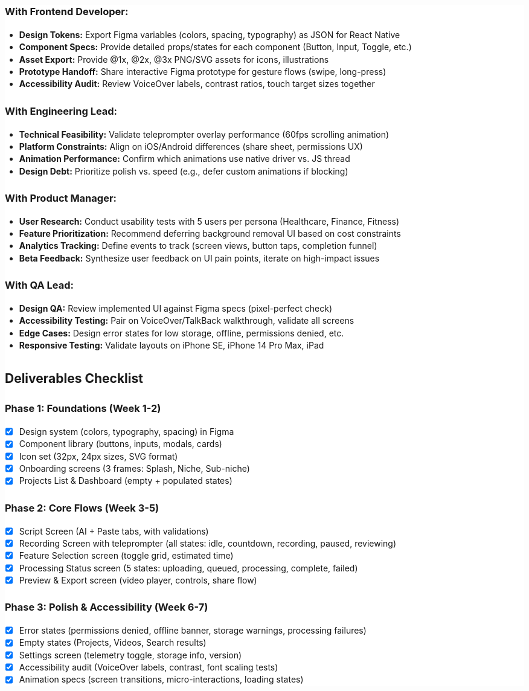 ### With Frontend Developer:
- **Design Tokens:** Export Figma variables (colors, spacing, typography) as JSON for React Native
- **Component Specs:** Provide detailed props/states for each component (Button, Input, Toggle, etc.)
- **Asset Export:** Provide @1x, @2x, @3x PNG/SVG assets for icons, illustrations
- **Prototype Handoff:** Share interactive Figma prototype for gesture flows (swipe, long-press)
- **Accessibility Audit:** Review VoiceOver labels, contrast ratios, touch target sizes together

### With Engineering Lead:
- **Technical Feasibility:** Validate teleprompter overlay performance (60fps scrolling animation)
- **Platform Constraints:** Align on iOS/Android differences (share sheet, permissions UX)
- **Animation Performance:** Confirm which animations use native driver vs. JS thread
- **Design Debt:** Prioritize polish vs. speed (e.g., defer custom animations if blocking)

### With Product Manager:
- **User Research:** Conduct usability tests with 5 users per persona (Healthcare, Finance, Fitness)
- **Feature Prioritization:** Recommend deferring background removal UI based on cost constraints
- **Analytics Tracking:** Define events to track (screen views, button taps, completion funnel)
- **Beta Feedback:** Synthesize user feedback on UI pain points, iterate on high-impact issues

### With QA Lead:
- **Design QA:** Review implemented UI against Figma specs (pixel-perfect check)
- **Accessibility Testing:** Pair on VoiceOver/TalkBack walkthrough, validate all screens
- **Edge Cases:** Design error states for low storage, offline, permissions denied, etc.
- **Responsive Testing:** Validate layouts on iPhone SE, iPhone 14 Pro Max, iPad

## Deliverables Checklist

### Phase 1: Foundations (Week 1-2)
- [x] Design system (colors, typography, spacing) in Figma
- [x] Component library (buttons, inputs, modals, cards)
- [x] Icon set (32px, 24px sizes, SVG format)
- [x] Onboarding screens (3 frames: Splash, Niche, Sub-niche)
- [x] Projects List & Dashboard (empty + populated states)

### Phase 2: Core Flows (Week 3-5)
- [x] Script Screen (AI + Paste tabs, with validations)
- [x] Recording Screen with teleprompter (all states: idle, countdown, recording, paused, reviewing)
- [x] Feature Selection screen (toggle grid, estimated time)
- [x] Processing Status screen (5 states: uploading, queued, processing, complete, failed)
- [x] Preview & Export screen (video player, controls, share flow)

### Phase 3: Polish & Accessibility (Week 6-7)
- [x] Error states (permissions denied, offline banner, storage warnings, processing failures)
- [x] Empty states (Projects, Videos, Search results)
- [x] Settings screen (telemetry toggle, storage info, version)
- [x] Accessibility audit (VoiceOver labels, contrast, font scaling tests)
- [x] Animation specs (screen transitions, micro-interactions, loading states)
